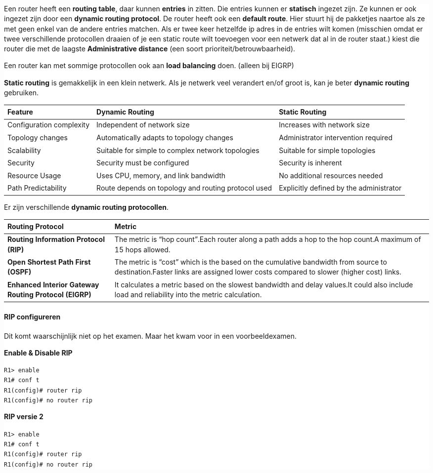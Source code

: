 Een router heeft een **routing table**, daar kunnen **entries** in zitten. Die entries kunnen er **statisch** ingezet zijn. Ze kunnen er ook ingezet zijn door een **dynamic routing protocol**. De router heeft ook een **default route**. Hier stuurt hij de pakketjes naartoe als ze met geen enkel van de andere entries matchen. Als er twee keer hetzelfde ip adres in de entries wilt komen (misschien omdat er twee verschillende protocollen draaien of je een static route wilt toevoegen voor een netwerk dat al in de router staat.) kiest die router die met de laagste **Administrative distance** (een soort prioriteit/betrouwbaarheid).

Een router kan met sommige protocollen ook aan **load balancing** doen. (alleen bij EIGRP)

**Static routing** is gemakkelijk in een klein netwerk. Als je netwerk veel verandert en/of groot is, kan je beter **dynamic routing** gebruiken. 

| Feature                  | Dynamic Routing                                     | Static Routing                          |
| :----------------------- | :-------------------------------------------------- | :-------------------------------------- |
| Configuration complexity | Independent of network size                         | Increases with network size             |
| Topology changes         | Automatically adapts to topology changes            | Administrator intervention required     |
| Scalability              | Suitable for simple to complex network topologies   | Suitable for simple topologies          |
| Security                 | Security must be configured                         | Security is inherent                    |
| Resource Usage           | Uses CPU, memory, and link bandwidth                | No additional resources needed          |
| Path Predictability      | Route depends on topology and routing protocol used | Explicitly defined by the administrator |

 Er zijn verschillende **dynamic routing protocollen**. 

| **Routing Protocol**                                   | **Metric**                                                   |
| :----------------------------------------------------- | :----------------------------------------------------------- |
| **Routing Information Protocol (RIP)**                 | The metric is “hop count”.Each router along a path adds a hop to the hop count.A maximum of 15 hops allowed. |
| **Open Shortest Path First (OSPF)**                    | The metric is “cost” which is the based on the cumulative bandwidth from source to destination.Faster links are assigned lower costs compared to slower (higher cost) links. |
| **Enhanced Interior Gateway Routing Protocol (EIGRP)** | It calculates a metric based on the slowest bandwidth and delay values.It could also include load and reliability into the metric calculation. |


#### RIP configureren

Dit komt waarschijnlijk niet op het examen. Maar het kwam voor in een voorbeeldexamen.

**Enable & Disable RIP**

```
R1> enable
R1# conf t
R1(config)# router rip
R1(config)# no router rip
``` 

**RIP versie 2**

``` 
R1> enable
R1# conf t
R1(config)# router rip
R1(config)# no router rip
```
